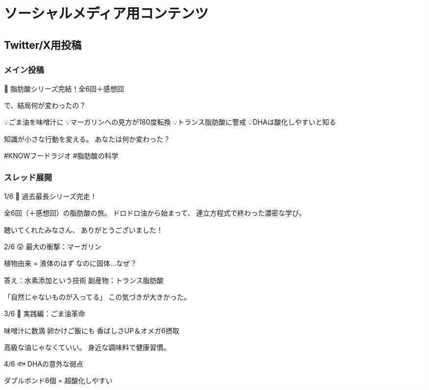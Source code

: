 # ソーシャルメディア用コンテンツ

## Twitter/X用投稿

### メイン投稿

🎊 脂肪酸シリーズ完結！全6回＋感想回

で、結局何が変わったの？

💡ごま油を味噌汁に
💡マーガリンへの見方が180度転換
💡トランス脂肪酸に警戒
💡DHAは酸化しやすいと知る

知識が小さな行動を変える。
あなたは何か変わった？

#KNOWフードラジオ #脂肪酸の科学

### スレッド展開

1/6 🏃 過去最長シリーズ完走！

全6回（＋感想回）の脂肪酸の旅。
ドロドロ油から始まって、
連立方程式で終わった濃密な学び。

聴いてくれたみなさん、
ありがとうございました！

2/6 😲 最大の衝撃：マーガリン

植物由来 = 液体のはず
なのに固体...なぜ？

答え：水素添加という技術
副産物：トランス脂肪酸

「自然じゃないものが入ってる」
この気づきが大きかった。

3/6 🥢 実践編：ごま油革命

味噌汁に数滴
卵かけご飯にも
香ばしさUP＆オメガ6摂取

高級な油じゃなくていい。
身近な調味料で健康習慣。

4/6 🐟 DHAの意外な弱点

ダブルボンド6個
= 超酸化しやすい
